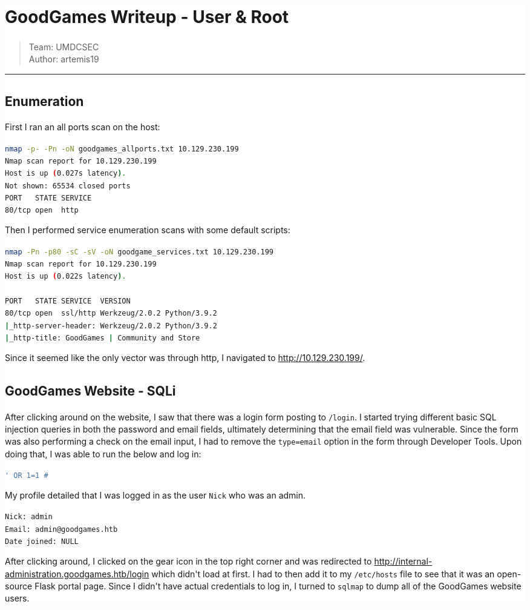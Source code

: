 # GoodGames Writeup - User & Root

> Team: UMDCSEC <br />
> Author: artemis19
--------------------

## Enumeration

First I ran an all ports scan on the host:

```bash
nmap -p- -Pn -oN goodgames_allports.txt 10.129.230.199
Nmap scan report for 10.129.230.199
Host is up (0.027s latency).
Not shown: 65534 closed ports
PORT   STATE SERVICE
80/tcp open  http
```

Then I performed service enumeration scans with some default scripts:

```bash
nmap -Pn -p80 -sC -sV -oN goodgame_services.txt 10.129.230.199
Nmap scan report for 10.129.230.199
Host is up (0.022s latency).

PORT   STATE SERVICE  VERSION
80/tcp open  ssl/http Werkzeug/2.0.2 Python/3.9.2
|_http-server-header: Werkzeug/2.0.2 Python/3.9.2
|_http-title: GoodGames | Community and Store
```

Since it seemed like the only vector was through http, I navigated to http://10.129.230.199/.

## GoodGames Website - SQLi

After clicking around on the website, I saw that there was a login form posting to `/login`. I started trying different basic SQL injection queries in both the password and email fields, ultimately determining that the email field was vulnerable. Since the form was also performing a check on the email input, I had to remove the `type=email` option in the form through Developer Tools. Upon doing that, I was able to run the below and log in:

```sql
' OR 1=1 #
```

My profile detailed that I was logged in as the user `Nick` who was an admin.

```
Nick: admin
Email: admin@goodgames.htb
Date joined: NULL 
```

After clicking around, I clicked on the gear icon in the top right corner and was redirected to http://internal-administration.goodgames.htb/login which didn't load at first. I had to then add it to my `/etc/hosts` file to see that it was an open-source Flask portal page. Since I didn't have actual credentials to log in, I turned to `sqlmap` to dump all of the GoodGames website users.
